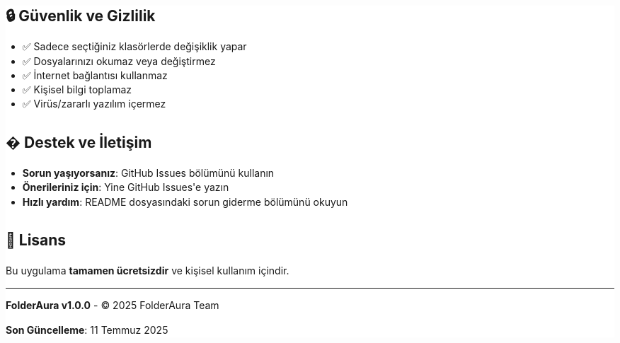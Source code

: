 ## 🔒 Güvenlik ve Gizlilik
- ✅ Sadece seçtiğiniz klasörlerde değişiklik yapar
- ✅ Dosyalarınızı okumaz veya değiştirmez
- ✅ İnternet bağlantısı kullanmaz
- ✅ Kişisel bilgi toplamaz
- ✅ Virüs/zararlı yazılım içermez

## � Destek ve İletişim
- **Sorun yaşıyorsanız**: GitHub Issues bölümünü kullanın
- **Önerileriniz için**: Yine GitHub Issues'e yazın
- **Hızlı yardım**: README dosyasındaki sorun giderme bölümünü okuyun

## 📜 Lisans
Bu uygulama **tamamen ücretsizdir** ve kişisel kullanım içindir.

---
**FolderAura v1.0.0** - © 2025 FolderAura Team

**Son Güncelleme**: 11 Temmuz 2025
